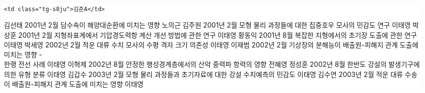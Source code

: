     <td class="tg-s8ju">김준A</td>
  </tr>
  <tr>
    <td class="tg-s8ju">김선태</td>
    <td class="tg-s8ju">2001년 2월</td>
    <td class="tg-s8ju">담수속이 해양대순환에 미치는 영향</td>
    <td class="tg-s8ju">노의근</td>
  </tr>
  <tr>
    <td class="tg-s8ju">김주원</td>
    <td class="tg-s8ju">2001년 2월</td>
    <td class="tg-s8ju">모형 물리 과정들에 대한 집중호우 모사의 민감도 연구</td>
    <td class="tg-s8ju">이태영</td>
  </tr>
  <tr>
    <td class="tg-s8ju">박상훈</td>
    <td class="tg-s8ju">2001년 2월</td>
    <td class="tg-s8ju">지형좌표계에서 기압경도력항 계산 개선 방법에 관한 연구</td>
    <td class="tg-s8ju">이태영</td>
  </tr>
  <tr>
    <td class="tg-s8ju">황동익</td>
    <td class="tg-s8ju">2001년 8월</td>
    <td class="tg-s8ju">복잡한 지형에서의 초기장 도출에 관한 연구</td>
    <td class="tg-s8ju">이태영</td>
  </tr>
  <tr>
    <td class="tg-s8ju">박세영</td>
    <td class="tg-s8ju">2002년 2월</td>
    <td class="tg-s8ju">적운 대류 수치 모사의 수평 격자 크기 의존성</td>
    <td class="tg-s8ju">이태영</td>
  </tr>
  <tr>
    <td class="tg-s8ju">이재범</td>
    <td class="tg-s8ju">2002년 2월</td>
    <td class="tg-s8ju">기상장의 분해능이 배출원-피해지 관계 도출에 미치는 영향 - <br>
                        한랭 전선 사례</td>
    <td class="tg-s8ju">이태영</td>
  </tr>
  <tr>
    <td class="tg-s8ju">이혁제</td>
    <td class="tg-s8ju">2002년 8월</td>
    <td class="tg-s8ju">안정한 행성경계층에서의 산악 중력파 항력의 영향</td>
    <td class="tg-s8ju">전혜영</td>
  </tr>
  <tr>
    <td class="tg-s8ju">정성훈</td>
    <td class="tg-s8ju">2002년 8월</td>
    <td class="tg-s8ju">한반도 강설의 발생기구에 의한 유형 분류</td>
    <td class="tg-s8ju">이태영</td>
  </tr>
  <tr>
    <td class="tg-s8ju">김갑수</td>
    <td class="tg-s8ju">2003년 2월</td>
    <td class="tg-s8ju">모형 물리 과정들과 초기자료에 대한 강설 수치예측의 민감도</td>
    <td class="tg-s8ju">이태영</td>
  </tr>
  <tr>
    <td class="tg-s8ju">김수연</td>
    <td class="tg-s8ju">2003년 2월</td>
    <td class="tg-s8ju">적운 대류 수송이 배출원-피해지 관계 도출에 미치는 영향</td>
    <td class="tg-s8ju">이태영</td>
  </tr>
  <tr>